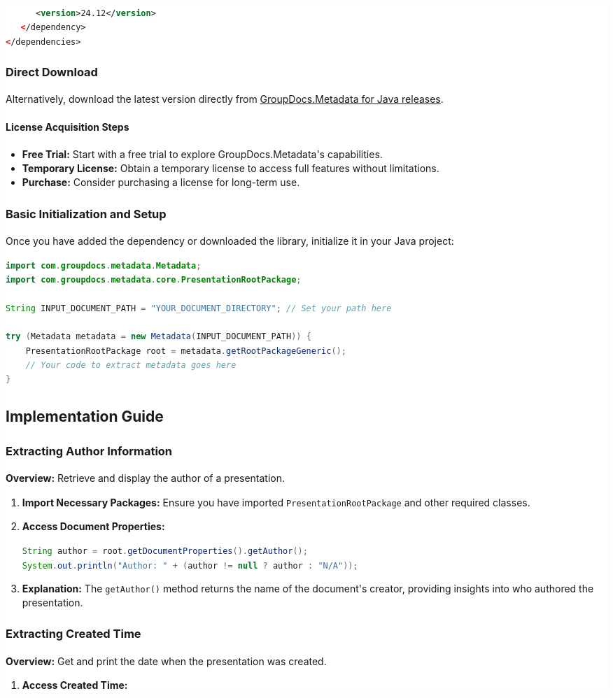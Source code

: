 ```xml
      <version>24.12</version>
   </dependency>
</dependencies>
```

### Direct Download

Alternatively, download the latest version directly from [GroupDocs.Metadata for Java releases](https://releases.groupdocs.com/metadata/java/).

#### License Acquisition Steps
- **Free Trial:** Start with a free trial to explore GroupDocs.Metadata's capabilities.
- **Temporary License:** Obtain a temporary license to access full features without limitations.
- **Purchase:** Consider purchasing a license for long-term use.

### Basic Initialization and Setup

Once you have added the dependency or downloaded the library, initialize it in your Java project:

```java
import com.groupdocs.metadata.Metadata;
import com.groupdocs.metadata.core.PresentationRootPackage;

String INPUT_DOCUMENT_PATH = "YOUR_DOCUMENT_DIRECTORY"; // Set your path here

try (Metadata metadata = new Metadata(INPUT_DOCUMENT_PATH)) {
    PresentationRootPackage root = metadata.getRootPackageGeneric();
    // Your code to extract metadata goes here
}
```

## Implementation Guide

### Extracting Author Information

**Overview:** Retrieve and display the author of a presentation.
1. **Import Necessary Packages:** Ensure you have imported `PresentationRootPackage` and other required classes.
2. **Access Document Properties:**
   
    ```java
    String author = root.getDocumentProperties().getAuthor();
    System.out.println("Author: " + (author != null ? author : "N/A"));
    ```

3. **Explanation:** The `getAuthor()` method returns the name of the document's creator, providing insights into who authored the presentation.

### Extracting Created Time

**Overview:** Get and print the date when the presentation was created.
1. **Access Created Time:**
   